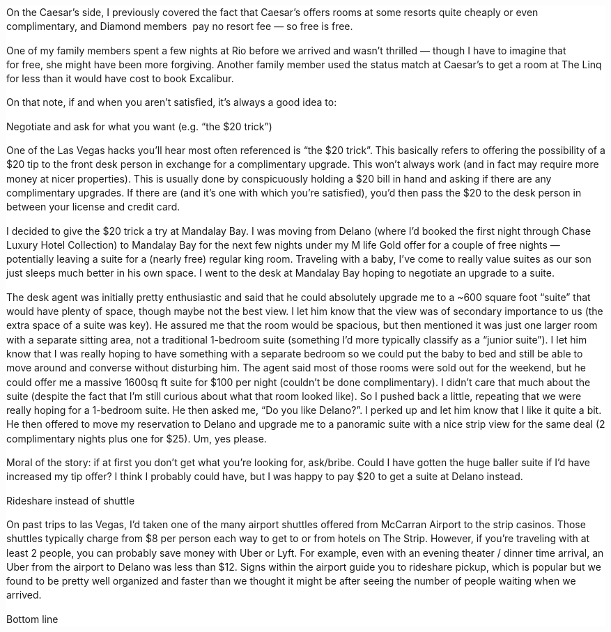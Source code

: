 On the Caesar’s side, I previously covered the fact that Caesar’s offers rooms at some resorts quite cheaply or even complimentary, and Diamond members  pay no resort fee — so free is free.

One of my family members spent a few nights at Rio before we arrived and wasn’t thrilled — though I have to imagine that for free, she might have been more forgiving. Another family member used the status match at Caesar’s to get a room at The Linq for less than it would have cost to book Excalibur.

On that note, if and when you aren’t satisfied, it’s always a good idea to:

Negotiate and ask for what you want (e.g. “the $20 trick”)

One of the Las Vegas hacks you’ll hear most often referenced is “the $20 trick”. This basically refers to offering the possibility of a $20 tip to the front desk person in exchange for a complimentary upgrade. This won’t always work (and in fact may require more money at nicer properties). This is usually done by conspicuously holding a $20 bill in hand and asking if there are any complimentary upgrades. If there are (and it’s one with which you’re satisfied), you’d then pass the $20 to the desk person in between your license and credit card.

I decided to give the $20 trick a try at Mandalay Bay. I was moving from Delano (where I’d booked the first night through Chase Luxury Hotel Collection) to Mandalay Bay for the next few nights under my M life Gold offer for a couple of free nights — potentially leaving a suite for a (nearly free) regular king room. Traveling with a baby, I’ve come to really value suites as our son just sleeps much better in his own space. I went to the desk at Mandalay Bay hoping to negotiate an upgrade to a suite.

The desk agent was initially pretty enthusiastic and said that he could absolutely upgrade me to a ~600 square foot “suite” that would have plenty of space, though maybe not the best view. I let him know that the view was of secondary importance to us (the extra space of a suite was key). He assured me that the room would be spacious, but then mentioned it was just one larger room with a separate sitting area, not a traditional 1-bedroom suite (something I’d more typically classify as a “junior suite”). I let him know that I was really hoping to have something with a separate bedroom so we could put the baby to bed and still be able to move around and converse without disturbing him. The agent said most of those rooms were sold out for the weekend, but he could offer me a massive 1600sq ft suite for $100 per night (couldn’t be done complimentary). I didn’t care that much about the suite (despite the fact that I’m still curious about what that room looked like). So I pushed back a little, repeating that we were really hoping for a 1-bedroom suite. He then asked me, “Do you like Delano?”. I perked up and let him know that I like it quite a bit. He then offered to move my reservation to Delano and upgrade me to a panoramic suite with a nice strip view for the same deal (2 complimentary nights plus one for $25). Um, yes please.

Moral of the story: if at first you don’t get what you’re looking for, ask/bribe. Could I have gotten the huge baller suite if I’d have increased my tip offer? I think I probably could have, but I was happy to pay $20 to get a suite at Delano instead.

Rideshare instead of shuttle

On past trips to las Vegas, I’d taken one of the many airport shuttles offered from McCarran Airport to the strip casinos. Those shuttles typically charge from $8 per person each way to get to or from hotels on The Strip. However, if you’re traveling with at least 2 people, you can probably save money with Uber or Lyft. For example, even with an evening theater / dinner time arrival, an Uber from the airport to Delano was less than $12. Signs within the airport guide you to rideshare pickup, which is popular but we found to be pretty well organized and faster than we thought it might be after seeing the number of people waiting when we arrived.

Bottom line

